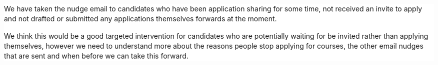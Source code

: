 We have taken the nudge email to candidates who have been application sharing for some time, not received an invite to apply and not drafted or submitted any applications themselves forwards at the moment. 

We think this would be a good targeted intervention for candidates who are potentially waiting for be invited rather than applying themselves, however we need to understand more about the reasons people stop applying for courses, the other email nudges that are sent and when before we can take this forward. 